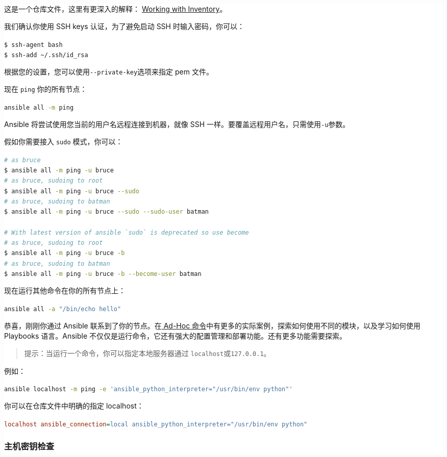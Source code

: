 这是一个仓库文件，这里有更深入的解释： [Working with Inventory](https://docs.ansible.com/ansible/2.7/user_guide/intro_inventory.html)。

我们确认你使用 SSH keys 认证，为了避免启动 SSH 时输入密码，你可以：

```bash
$ ssh-agent bash
$ ssh-add ~/.ssh/id_rsa
```

根据您的设置，您可以使用`--private-key`选项来指定 pem 文件。

现在 `ping` 你的所有节点：

```bash
ansible all -m ping
```

Ansible 将尝试使用您当前的用户名远程连接到机器，就像 SSH 一样。要覆盖远程用户名，只需使用`-u`参数。 

假如你需要接入 `sudo` 模式，你可以：

```bash
# as bruce
$ ansible all -m ping -u bruce
# as bruce, sudoing to root
$ ansible all -m ping -u bruce --sudo
# as bruce, sudoing to batman
$ ansible all -m ping -u bruce --sudo --sudo-user batman

# With latest version of ansible `sudo` is deprecated so use become
# as bruce, sudoing to root
$ ansible all -m ping -u bruce -b
# as bruce, sudoing to batman
$ ansible all -m ping -u bruce -b --become-user batman
```

现在运行其他命令在你的所有节点上：

```bash 
ansible all -a "/bin/echo hello"
```

恭喜，刚刚你通过 Ansible 联系到了你的节点。在[ Ad-Hoc 命令](https://docs.ansible.com/ansible/2.7/user_guide/intro_adhoc.html)中有更多的实际案例，探索如何使用不同的模块，以及学习如何使用 Playbooks 语言。Ansible 不仅仅是运行命令，它还有强大的配置管理和部署功能。还有更多功能需要探索。

> 提示：当运行一个命令，你可以指定本地服务器通过 `localhost`或`127.0.0.1`。

例如：

```bash
ansible localhost -m ping -e 'ansible_python_interpreter="/usr/bin/env python"'
```

你可以在仓库文件中明确的指定 localhost：

```ini
localhost ansible_connection=local ansible_python_interpreter="/usr/bin/env python"
```

### 主机密钥检查
